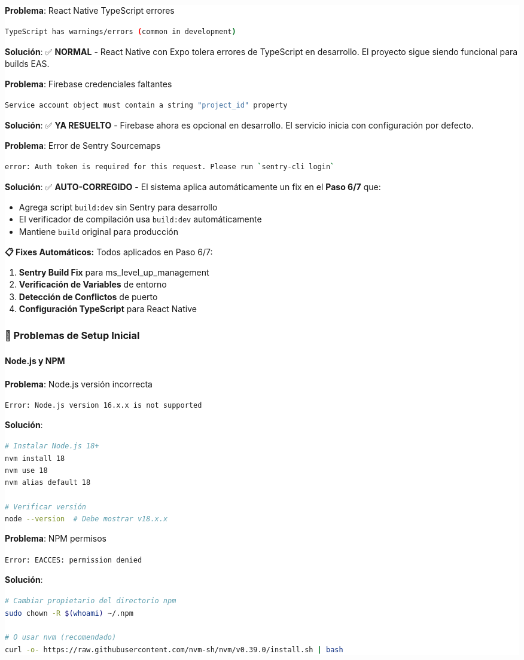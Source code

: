 **Problema**: React Native TypeScript errores
```bash
TypeScript has warnings/errors (common in development)
```
**Solución**: ✅ **NORMAL** - React Native con Expo tolera errores de TypeScript en desarrollo. El proyecto sigue siendo funcional para builds EAS.

**Problema**: Firebase credenciales faltantes
```bash
Service account object must contain a string "project_id" property
```
**Solución**: ✅ **YA RESUELTO** - Firebase ahora es opcional en desarrollo. El servicio inicia con configuración por defecto.

**Problema**: Error de Sentry Sourcemaps
```bash
error: Auth token is required for this request. Please run `sentry-cli login`
```
**Solución**: ✅ **AUTO-CORREGIDO** - El sistema aplica automáticamente un fix en el **Paso 6/7** que:
- Agrega script `build:dev` sin Sentry para desarrollo
- El verificador de compilación usa `build:dev` automáticamente  
- Mantiene `build` original para producción

**📋 Fixes Automáticos:** Todos aplicados en Paso 6/7:
1. **Sentry Build Fix** para ms_level_up_management
2. **Verificación de Variables** de entorno
3. **Detección de Conflictos** de puerto
4. **Configuración TypeScript** para React Native

### 🚀 Problemas de Setup Inicial

#### Node.js y NPM

**Problema**: Node.js versión incorrecta
```bash
Error: Node.js version 16.x.x is not supported
```
**Solución**:
```bash
# Instalar Node.js 18+
nvm install 18
nvm use 18
nvm alias default 18

# Verificar versión
node --version  # Debe mostrar v18.x.x
```

**Problema**: NPM permisos
```bash
Error: EACCES: permission denied
```
**Solución**:
```bash
# Cambiar propietario del directorio npm
sudo chown -R $(whoami) ~/.npm

# O usar nvm (recomendado)
curl -o- https://raw.githubusercontent.com/nvm-sh/nvm/v0.39.0/install.sh | bash
```

